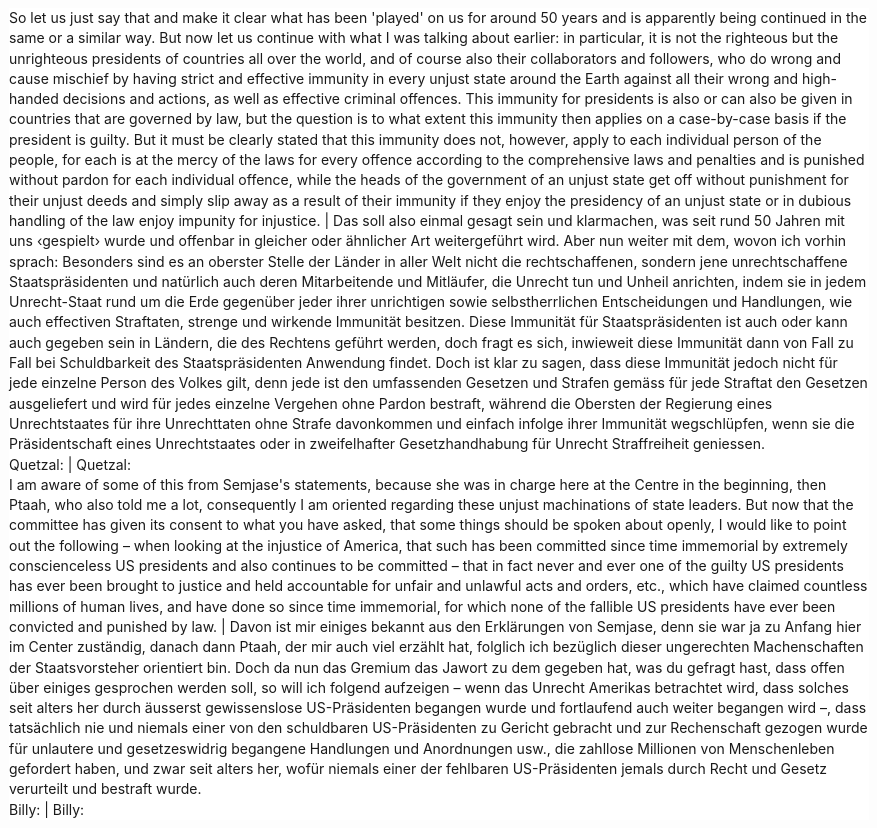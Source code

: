 So let us just say that and make it clear what has been 'played' on us for around 50 years and is apparently being continued in the same or a similar way. But now let us continue with what I was talking about earlier: in particular, it is not the righteous but the unrighteous presidents of countries all over the world, and of course also their collaborators and followers, who do wrong and cause mischief by having strict and effective immunity in every unjust state around the Earth against all their wrong and high-handed decisions and actions, as well as effective criminal offences. This immunity for presidents is also or can also be given in countries that are governed by law, but the question is to what extent this immunity then applies on a case-by-case basis if the president is guilty. But it must be clearly stated that this immunity does not, however, apply to each individual person of the people, for each is at the mercy of the laws for every offence according to the comprehensive laws and penalties and is punished without pardon for each individual offence, while the heads of the government of an unjust state get off without punishment for their unjust deeds and simply slip away as a result of their immunity if they enjoy the presidency of an unjust state or in dubious handling of the law enjoy impunity for injustice.  | Das soll also einmal gesagt sein und klarmachen, was seit rund 50 Jahren mit uns ‹gespielt› wurde und offenbar in gleicher oder ähnlicher Art weitergeführt wird. Aber nun weiter mit dem, wovon ich vorhin sprach: Besonders sind es an oberster Stelle der Länder in aller Welt nicht die rechtschaffenen, sondern jene unrechtschaffene Staatspräsidenten und natürlich auch deren Mitarbeitende und Mitläufer, die Unrecht tun und Unheil anrichten, indem sie in jedem Unrecht-Staat rund um die Erde gegenüber jeder ihrer unrichtigen sowie selbstherrlichen Entscheidungen und Handlungen, wie auch effectiven Straftaten, strenge und wirkende Immunität besitzen. Diese Immunität für Staatspräsidenten ist auch oder kann auch gegeben sein in Ländern, die des Rechtens geführt werden, doch fragt es sich, inwieweit diese Immunität dann von Fall zu Fall bei Schuldbarkeit des Staatspräsidenten Anwendung findet. Doch ist klar zu sagen, dass diese Immunität jedoch nicht für jede einzelne Person des Volkes gilt, denn jede ist den umfassenden Gesetzen und Strafen gemäss für jede Straftat den Gesetzen ausgeliefert und wird für jedes einzelne Vergehen ohne Pardon bestraft, während die Obersten der Regierung eines Unrechtstaates für ihre Unrechttaten ohne Strafe davonkommen und einfach infolge ihrer Immunität wegschlüpfen, wenn sie die Präsidentschaft eines Unrechtstaates oder in zweifelhafter Gesetzhandhabung für Unrecht Straffreiheit geniessen.   
Quetzal:  | Quetzal:   
I am aware of some of this from Semjase's statements, because she was in charge here at the Centre in the beginning, then Ptaah, who also told me a lot, consequently I am oriented regarding these unjust machinations of state leaders. But now that the committee has given its consent to what you have asked, that some things should be spoken about openly, I would like to point out the following – when looking at the injustice of America, that such has been committed since time immemorial by extremely conscienceless US presidents and also continues to be committed – that in fact never and ever one of the guilty US presidents has ever been brought to justice and held accountable for unfair and unlawful acts and orders, etc., which have claimed countless millions of human lives, and have done so since time immemorial, for which none of the fallible US presidents have ever been convicted and punished by law.  | Davon ist mir einiges bekannt aus den Erklärungen von Semjase, denn sie war ja zu Anfang hier im Center zuständig, danach dann Ptaah, der mir auch viel erzählt hat, folglich ich bezüglich dieser ungerechten Machenschaften der Staatsvorsteher orientiert bin. Doch da nun das Gremium das Jawort zu dem gegeben hat, was du gefragt hast, dass offen über einiges gesprochen werden soll, so will ich folgend aufzeigen – wenn das Unrecht Amerikas betrachtet wird, dass solches seit alters her durch äusserst gewissenslose US-Präsidenten begangen wurde und fortlaufend auch weiter begangen wird –, dass tatsächlich nie und niemals einer von den schuldbaren US-Präsidenten zu Gericht gebracht und zur Rechenschaft gezogen wurde für unlautere und gesetzeswidrig begangene Handlungen und Anordnungen usw., die zahllose Millionen von Menschenleben gefordert haben, und zwar seit alters her, wofür niemals einer der fehlbaren US-Präsidenten jemals durch Recht und Gesetz verurteilt und bestraft wurde.   
Billy:  | Billy:   